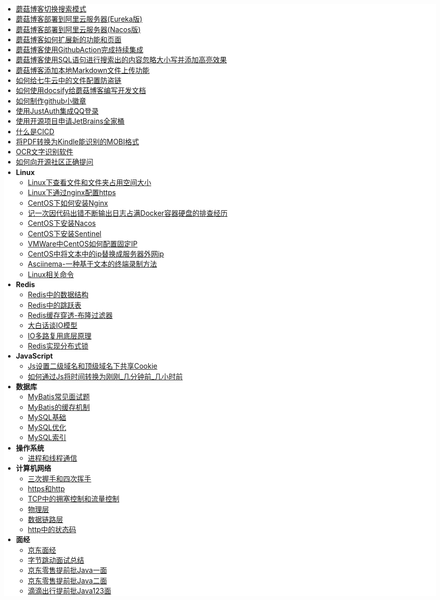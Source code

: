   - [蘑菇博客切换搜索模式](./杂记/蘑菇博客切换搜索模式/README.md)
  - [蘑菇博客部署到阿里云服务器(Eureka版)](./杂记/蘑菇博客部署到阿里云服务器(Eureka版)/README.md)
  - [蘑菇博客部署到阿里云服务器(Nacos版)](./杂记/蘑菇博客部署到阿里云服务器(Nacos版)/README.md)
  - [蘑菇博客如何扩展新的功能和页面](./杂记/蘑菇博客如何扩展新的功能和页面/README.md)
  - [蘑菇博客使用GithubAction完成持续集成](./杂记/蘑菇博客使用GithubAction完成持续集成/README.md)
  - [蘑菇博客使用SQL语句进行搜索出的内容忽略大小写并添加高亮效果](./杂记/蘑菇博客使用SQL语句进行搜索出的内容忽略大小写并添加高亮效果/README.md)
  - [蘑菇博客添加本地Markdown文件上传功能](./杂记/蘑菇博客添加本地Markdown文件上传功能/README.md)
  - [如何给七牛云中的文件配置防盗链](./杂记/如何给七牛云中的文件配置防盗链/README.md)
  - [如何使用docsify给蘑菇博客编写开发文档](./杂记/如何使用docsify给蘑菇博客编写开发文档/README.md)
  - [如何制作github小徽章](./杂记/如何制作github小徽章/README.md)
  - [使用JustAuth集成QQ登录](./杂记/使用JustAuth集成QQ登录/README.md)
  - [使用开源项目申请JetBrains全家桶](./杂记/使用开源项目申请JetBrains全家桶/README.md)
  - [什么是CICD](./杂记/什么是CICD/README.md)
  - [将PDF转换为Kindle能识别的MOBI格式](./杂记/将PDF转换为Kindle能识别的MOBI格式/README.md)
  - [OCR文字识别软件](./杂记/OCR文字识别软件/README.md)
  - [如何向开源社区正确提问](./杂记/如何向开源社区正确提问/README.md)
- **Linux**
  - [Linux下查看文件和文件夹占用空间大小](./Linux/Linux下查看文件和文件夹占用空间大小/README.md)
  - [Linux下通过nginx配置https](./Linux/Linux下通过nginx配置https/README.md)
  - [CentOS下如何安装Nginx](./Linux/CentOS下如何安装Nginx/README.md)
  - [记一次因代码出错不断输出日志占满Docker容器硬盘的排查经历](./Linux/记一次因代码出错不断输出日志占满Docker容器硬盘的排查经历/README.md)
  - [CentOS下安装Nacos](./Linux/CentOS下安装Nacos/README.md)
  - [CentOS下安装Sentinel](./Linux/CentOS下安装Sentinel/README.md)
  - [VMWare中CentOS如何配置固定IP](./Linux/VMWare中CentOS如何配置固定IP/README.md)
  - [CentOS中将文本中的ip替换成服务器外网ip](./Linux/CentOS中将文本中的ip替换成服务器外网ip/README.md)
  - [Asciinema-一种基于文本的终端录制方法](./Linux/Asciinema-一种基于文本的终端录制方法/README.md)
  - [Linux相关命令](./校招面试/JUC/13_Linux相关命令/README.md)
- **Redis**
  - [Redis中的数据结构](./Redis/Redis中的数据结构/README.md)
  - [Redis中的跳跃表](./Redis/Redis中的跳跃表/README.md)
  - [Redis缓存穿透-布隆过滤器](./Redis/Redis缓存穿透-布隆过滤器/README.md)
  - [大白话谈IO模型](./Redis/大白话谈IO模型/README.md)
  - [IO多路复用底层原理](./Redis/IO多路复用底层原理/README.md)
  - [Redis实现分布式锁](./Redis/Redis实现分布式锁/README.md)
- **JavaScript**
  - [Js设置二级域名和顶级域名下共享Cookie](./JavaScript/Js设置二级域名和顶级域名下共享Cookie/README.md)
  - [如何通过Js将时间转换为刚刚_几分钟前_几小时前](./JavaScript/如何通过Js将时间转换为刚刚_几分钟前_几小时前/README.md)
- **数据库**
  - [MyBatis常见面试题](./数据库/MyBatis常见面试题/README.md)
  - [MyBatis的缓存机制](./数据库/MyBatis的缓存机制/README.md)
  - [MySQL基础](./数据库/MySQL基础/README.md)
  - [MySQL优化](./数据库/MySQL优化/README.md)
  - [MySQL索引](./数据库/MySQL索引/README.md)
- **操作系统**
  - [进程和线程通信](./操作系统/1_进程和线程通信/README.md)
- **计算机网络**
  - [三次握手和四次挥手](./计算机网络/1_三次握手和四次挥手/README.md)
  - [https和http](./计算机网络/2_https和http/README.md)
  - [TCP中的拥塞控制和流量控制](./计算机网络/3_TCP中的拥塞控制和流量控制/README.md)
  - [物理层](./计算机网络/4_物理层/README.md)
  - [数据链路层](./计算机网络/5_数据链路层/README.md)
  - [http中的状态码](./计算机网络/http中的状态码/README.md)
- **面经**
  - [京东面经](./校招面试/面经汇总/1_京东面经/README.md)
  - [字节跳动面试总结](./校招面试/面经汇总/2_字节跳动面试总结/README.md)
  - [京东零售提前批Java一面](./校招面试/面经汇总/3_京东零售提前批Java一面/README.md)
  - [京东零售提前批Java二面](./校招面试/面经汇总/4_京东零售提前批Java二面/README.md)
  - [滴滴出行提前批Java123面](./校招面试/面经汇总/5_滴滴出行提前批Java123面/README.md)


